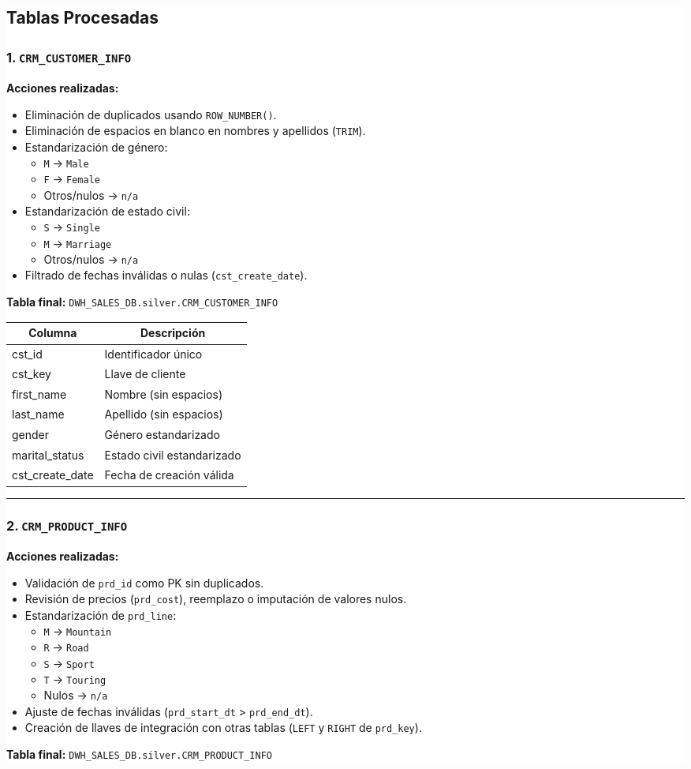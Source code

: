 
## Tablas Procesadas

### 1. `CRM_CUSTOMER_INFO`

**Acciones realizadas:**
- Eliminación de duplicados usando `ROW_NUMBER()`.  
- Eliminación de espacios en blanco en nombres y apellidos (`TRIM`).  
- Estandarización de género:
  - `M` → `Male`  
  - `F` → `Female`  
  - Otros/nulos → `n/a`  
- Estandarización de estado civil:
  - `S` → `Single`  
  - `M` → `Marriage`  
  - Otros/nulos → `n/a`  
- Filtrado de fechas inválidas o nulas (`cst_create_date`).  

**Tabla final:** `DWH_SALES_DB.silver.CRM_CUSTOMER_INFO`

| Columna          | Descripción               |
|------------------|---------------------------|
| cst_id           | Identificador único       |
| cst_key          | Llave de cliente          |
| first_name       | Nombre (sin espacios)     |
| last_name        | Apellido (sin espacios)   |
| gender           | Género estandarizado      |
| marital_status   | Estado civil estandarizado|
| cst_create_date  | Fecha de creación válida  |

---

### 2. `CRM_PRODUCT_INFO`

**Acciones realizadas:**
- Validación de `prd_id` como PK sin duplicados.  
- Revisión de precios (`prd_cost`), reemplazo o imputación de valores nulos.  
- Estandarización de `prd_line`:
  - `M` → `Mountain`  
  - `R` → `Road`  
  - `S` → `Sport`  
  - `T` → `Touring`  
  - Nulos → `n/a`  
- Ajuste de fechas inválidas (`prd_start_dt` > `prd_end_dt`).  
- Creación de llaves de integración con otras tablas (`LEFT` y `RIGHT` de `prd_key`).  

**Tabla final:** `DWH_SALES_DB.silver.CRM_PRODUCT_INFO`

